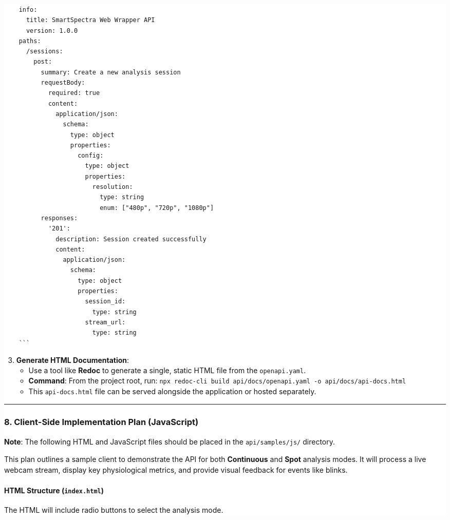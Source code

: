         info:
          title: SmartSpectra Web Wrapper API
          version: 1.0.0
        paths:
          /sessions:
            post:
              summary: Create a new analysis session
              requestBody:
                required: true
                content:
                  application/json:
                    schema:
                      type: object
                      properties:
                        config:
                          type: object
                          properties:
                            resolution:
                              type: string
                              enum: ["480p", "720p", "1080p"]
              responses:
                '201':
                  description: Session created successfully
                  content:
                    application/json:
                      schema:
                        type: object
                        properties:
                          session_id:
                            type: string
                          stream_url:
                            type: string
        ```
3.  **Generate HTML Documentation**:
    *   Use a tool like **Redoc** to generate a single, static HTML file from the `openapi.yaml`.
    *   **Command**: From the project root, run: `npx redoc-cli build api/docs/openapi.yaml -o api/docs/api-docs.html`
    *   This `api-docs.html` file can be served alongside the application or hosted separately.

---

### 8. Client-Side Implementation Plan (JavaScript)

**Note**: The following HTML and JavaScript files should be placed in the `api/samples/js/` directory.

This plan outlines a sample client to demonstrate the API for both **Continuous** and **Spot** analysis modes. It will process a live webcam stream, display key physiological metrics, and provide visual feedback for events like blinks.

#### HTML Structure (`index.html`)
The HTML will include radio buttons to select the analysis mode.
